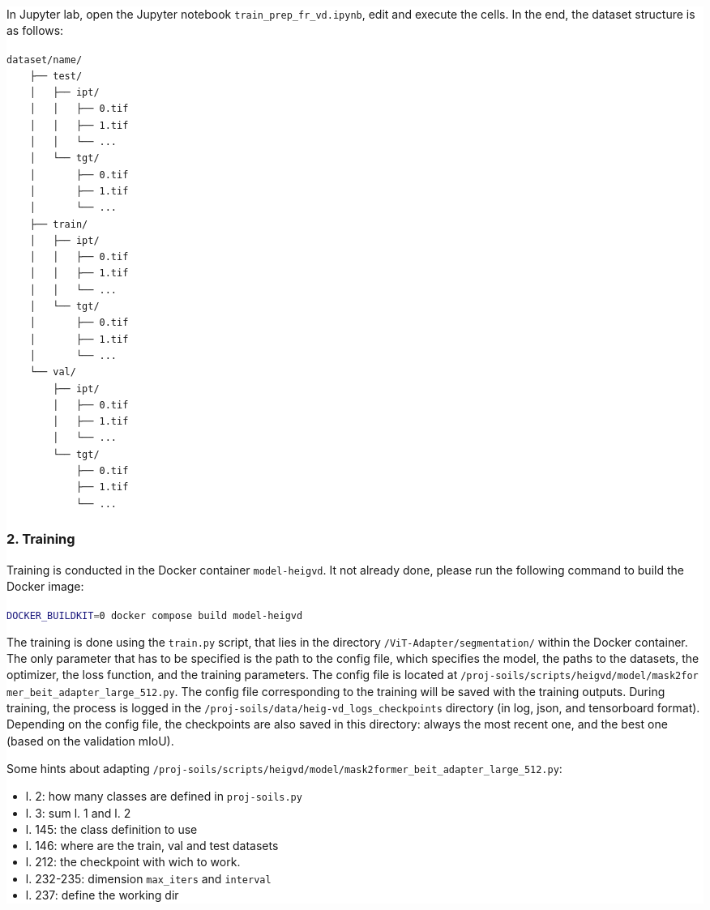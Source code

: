In Jupyter lab, open the Jupyter notebook `train_prep_fr_vd.ipynb`, edit and execute the cells. In the end, the dataset structure is as follows:

```text
dataset/name/
    ├── test/
    │   ├── ipt/
    │   │   ├── 0.tif
    │   │   ├── 1.tif
    │   │   └── ...
    │   └── tgt/
    │       ├── 0.tif
    │       ├── 1.tif
    │       └── ...
    ├── train/
    │   ├── ipt/
    │   │   ├── 0.tif
    │   │   ├── 1.tif
    │   │   └── ...
    │   └── tgt/
    │       ├── 0.tif
    │       ├── 1.tif
    │       └── ...
    └── val/
        ├── ipt/
        │   ├── 0.tif
        │   ├── 1.tif
        │   └── ...
        └── tgt/
            ├── 0.tif
            ├── 1.tif
            └── ...
```

### 2. Training

Training is conducted in the Docker container `model-heigvd`. It not already done, please run the following command to build the Docker image: 

```bash
DOCKER_BUILDKIT=0 docker compose build model-heigvd
```

The training is done using the `train.py` script, that lies in the directory `/ViT-Adapter/segmentation/` within the Docker container. The only parameter that has to be specified is the path to the config file, which specifies the model, the paths to the datasets, the optimizer, the loss function, and the training parameters. The config file is located at `/proj-soils/scripts/heigvd/model/mask2former_beit_adapter_large_512.py`. The config file corresponding to the training will be saved with the training outputs. During training, the process is logged in the `/proj-soils/data/heig-vd_logs_checkpoints` directory (in log, json, and tensorboard format). Depending on the config file, the checkpoints are also saved in this directory: always the most recent one, and the best one (based on the validation mIoU).

Some hints about adapting `/proj-soils/scripts/heigvd/model/mask2former_beit_adapter_large_512.py`:
* l. 2: how many classes are defined in `proj-soils.py`
* l. 3: sum l. 1 and l. 2
* l. 145: the class definition to use
* l. 146: where are the train, val and test datasets
* l. 212: the checkpoint with wich to work. 
* l. 232-235: dimension `max_iters` and `interval`
* l. 237: define the working dir
